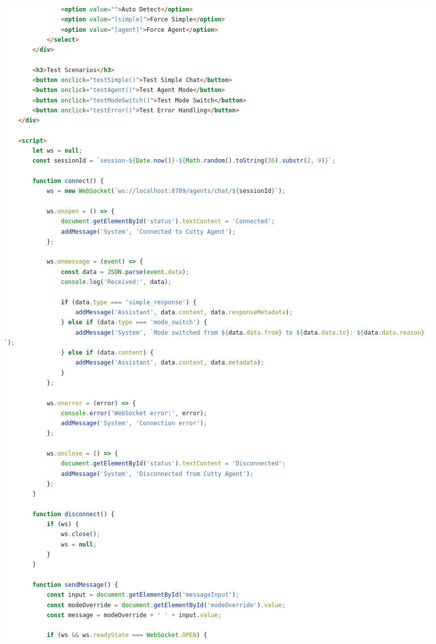```html
                <option value="">Auto Detect</option>
                <option value="[simple]">Force Simple</option>
                <option value="[agent]">Force Agent</option>
            </select>
        </div>
        
        <h3>Test Scenarios</h3>
        <button onclick="testSimple()">Test Simple Chat</button>
        <button onclick="testAgent()">Test Agent Mode</button>
        <button onclick="testModeSwitch()">Test Mode Switch</button>
        <button onclick="testError()">Test Error Handling</button>
    </div>

    <script>
        let ws = null;
        const sessionId = `session-${Date.now()}-${Math.random().toString(36).substr(2, 9)}`;
        
        function connect() {
            ws = new WebSocket(`ws://localhost:8789/agents/chat/${sessionId}`);
            
            ws.onopen = () => {
                document.getElementById('status').textContent = 'Connected';
                addMessage('System', 'Connected to Cutty Agent');
            };
            
            ws.onmessage = (event) => {
                const data = JSON.parse(event.data);
                console.log('Received:', data);
                
                if (data.type === 'simple_response') {
                    addMessage('Assistant', data.content, data.responseMetadata);
                } else if (data.type === 'mode_switch') {
                    addMessage('System', `Mode switched from ${data.data.from} to ${data.data.to}: ${data.data.reason}`);
                } else if (data.content) {
                    addMessage('Assistant', data.content, data.metadata);
                }
            };
            
            ws.onerror = (error) => {
                console.error('WebSocket error:', error);
                addMessage('System', 'Connection error');
            };
            
            ws.onclose = () => {
                document.getElementById('status').textContent = 'Disconnected';
                addMessage('System', 'Disconnected from Cutty Agent');
            };
        }
        
        function disconnect() {
            if (ws) {
                ws.close();
                ws = null;
            }
        }
        
        function sendMessage() {
            const input = document.getElementById('messageInput');
            const modeOverride = document.getElementById('modeOverride').value;
            const message = modeOverride + ' ' + input.value;
            
            if (ws && ws.readyState === WebSocket.OPEN) {
```
